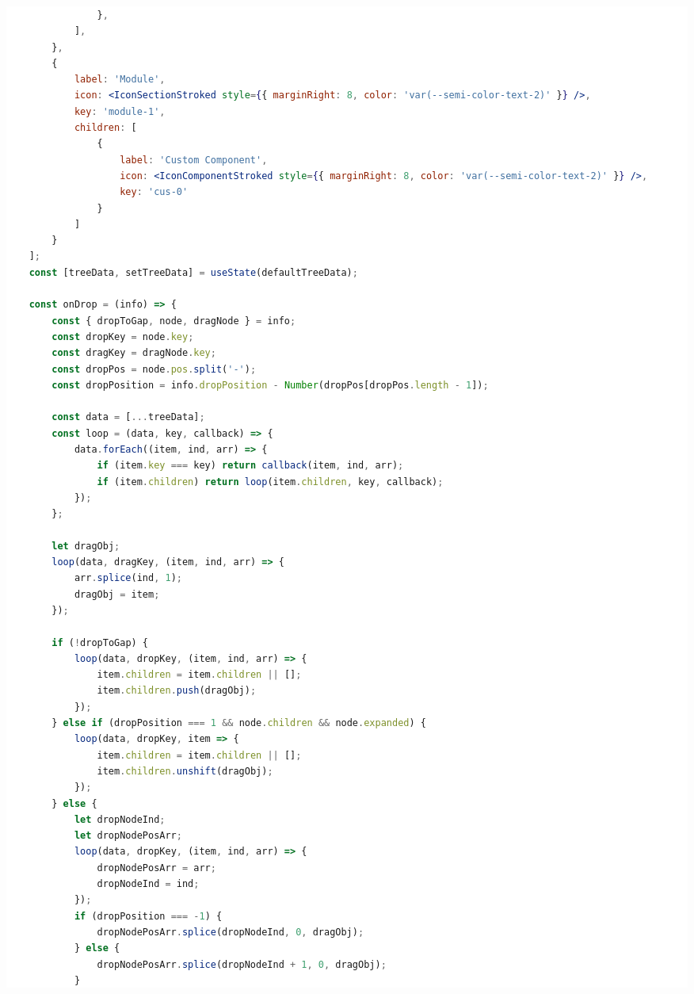 ```jsx live=true
                },
            ],
        },
        {
            label: 'Module',
            icon: <IconSectionStroked style={{ marginRight: 8, color: 'var(--semi-color-text-2)' }} />,
            key: 'module-1',
            children: [
                {
                    label: 'Custom Component',
                    icon: <IconComponentStroked style={{ marginRight: 8, color: 'var(--semi-color-text-2)' }} />,
                    key: 'cus-0'
                }
            ]
        }
    ];
    const [treeData, setTreeData] = useState(defaultTreeData);

    const onDrop = (info) => {
        const { dropToGap, node, dragNode } = info;
        const dropKey = node.key;
        const dragKey = dragNode.key;
        const dropPos = node.pos.split('-');
        const dropPosition = info.dropPosition - Number(dropPos[dropPos.length - 1]);

        const data = [...treeData];
        const loop = (data, key, callback) => {
            data.forEach((item, ind, arr) => {
                if (item.key === key) return callback(item, ind, arr);
                if (item.children) return loop(item.children, key, callback);
            });
        };

        let dragObj;
        loop(data, dragKey, (item, ind, arr) => {
            arr.splice(ind, 1);
            dragObj = item;
        });

        if (!dropToGap) {
            loop(data, dropKey, (item, ind, arr) => {
                item.children = item.children || [];
                item.children.push(dragObj);
            });
        } else if (dropPosition === 1 && node.children && node.expanded) {
            loop(data, dropKey, item => {
                item.children = item.children || [];
                item.children.unshift(dragObj);
            });
        } else {
            let dropNodeInd;
            let dropNodePosArr;
            loop(data, dropKey, (item, ind, arr) => {
                dropNodePosArr = arr;
                dropNodeInd = ind;
            });
            if (dropPosition === -1) {
                dropNodePosArr.splice(dropNodeInd, 0, dragObj);
            } else {
                dropNodePosArr.splice(dropNodeInd + 1, 0, dragObj);
            }
```